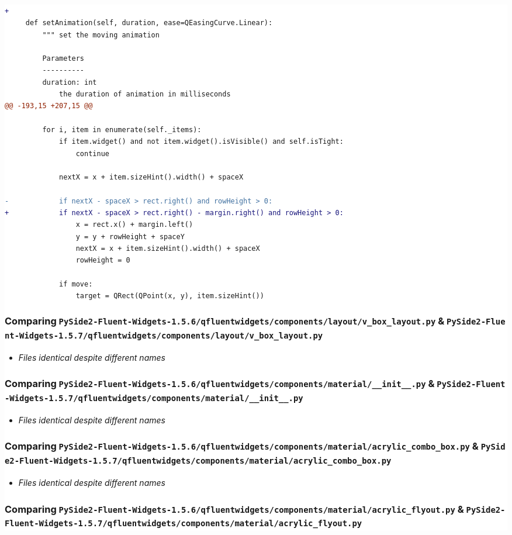```diff
+
     def setAnimation(self, duration, ease=QEasingCurve.Linear):
         """ set the moving animation
 
         Parameters
         ----------
         duration: int
             the duration of animation in milliseconds
@@ -193,15 +207,15 @@
 
         for i, item in enumerate(self._items):
             if item.widget() and not item.widget().isVisible() and self.isTight:
                 continue
 
             nextX = x + item.sizeHint().width() + spaceX
 
-            if nextX - spaceX > rect.right() and rowHeight > 0:
+            if nextX - spaceX > rect.right() - margin.right() and rowHeight > 0:
                 x = rect.x() + margin.left()
                 y = y + rowHeight + spaceY
                 nextX = x + item.sizeHint().width() + spaceX
                 rowHeight = 0
 
             if move:
                 target = QRect(QPoint(x, y), item.sizeHint())
```

### Comparing `PySide2-Fluent-Widgets-1.5.6/qfluentwidgets/components/layout/v_box_layout.py` & `PySide2-Fluent-Widgets-1.5.7/qfluentwidgets/components/layout/v_box_layout.py`

 * *Files identical despite different names*

### Comparing `PySide2-Fluent-Widgets-1.5.6/qfluentwidgets/components/material/__init__.py` & `PySide2-Fluent-Widgets-1.5.7/qfluentwidgets/components/material/__init__.py`

 * *Files identical despite different names*

### Comparing `PySide2-Fluent-Widgets-1.5.6/qfluentwidgets/components/material/acrylic_combo_box.py` & `PySide2-Fluent-Widgets-1.5.7/qfluentwidgets/components/material/acrylic_combo_box.py`

 * *Files identical despite different names*

### Comparing `PySide2-Fluent-Widgets-1.5.6/qfluentwidgets/components/material/acrylic_flyout.py` & `PySide2-Fluent-Widgets-1.5.7/qfluentwidgets/components/material/acrylic_flyout.py`
